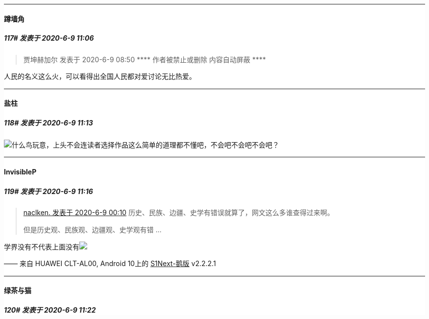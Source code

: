 



-----

####  蹲墙角  
##### 117#       发表于 2020-6-9 11:06



<blockquote>贾坤赫加尔 发表于 2020-6-9 08:50
**** 作者被禁止或删除 内容自动屏蔽 ****</blockquote>
人民的名义这么火，可以看得出全国人民都对爱讨论无比热爱。







-----

####  盐柱  
##### 118#       发表于 2020-6-9 11:13



<img src="https://static.saraba1st.com/image/smiley/face2017/049.png" referrerpolicy="no-referrer">什么鸟玩意，上头不会连读者选择作品这么简单的道理都不懂吧，不会吧不会吧不会吧？







-----

####  InvisibleP  
##### 119#       发表于 2020-6-9 11:16



<blockquote><a href="httphttps://bbs.saraba1st.com/2b/forum.php?mod=redirect&amp;goto=findpost&amp;pid=47727965&amp;ptid=1940492" target="_blank">naclken. 发表于 2020-6-9 00:10</a>
历史、民族、边疆、史学有错误就算了，网文这么多谁查得过来啊。


但是历史观、民族观、边疆观、史学观有错 ...</blockquote>
学界没有不代表上面没有<img src="https://static.saraba1st.com/image/smiley/face2017/067.png" referrerpolicy="no-referrer">

—— 来自 HUAWEI CLT-AL00, Android 10上的 [S1Next-鹅版](https://github.com/ykrank/S1-Next/releases) v2.2.2.1







-----

####  绿茶与猫  
##### 120#       发表于 2020-6-9 11:22
